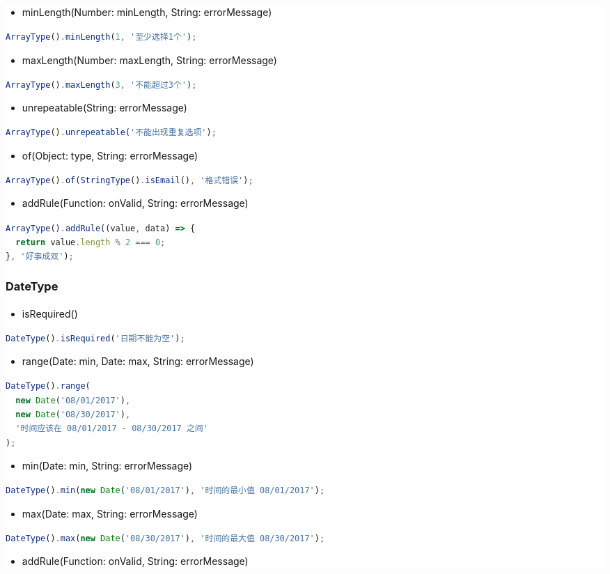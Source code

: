 - minLength(Number: minLength, String: errorMessage)

```js
ArrayType().minLength(1, '至少选择1个');
```

- maxLength(Number: maxLength, String: errorMessage)

```js
ArrayType().maxLength(3, '不能超过3个');
```

- unrepeatable(String: errorMessage)

```js
ArrayType().unrepeatable('不能出现重复选项');
```

- of(Object: type, String: errorMessage)

```js
ArrayType().of(StringType().isEmail(), '格式错误');
```

- addRule(Function: onValid, String: errorMessage)

```js
ArrayType().addRule((value, data) => {
  return value.length % 2 === 0;
}, '好事成双');
```

### DateType

- isRequired()

```js
DateType().isRequired('日期不能为空');
```

- range(Date: min, Date: max, String: errorMessage)

```js
DateType().range(
  new Date('08/01/2017'),
  new Date('08/30/2017'),
  '时间应该在 08/01/2017 - 08/30/2017 之间'
);
```

- min(Date: min, String: errorMessage)

```js
DateType().min(new Date('08/01/2017'), '时间的最小值 08/01/2017');
```

- max(Date: max, String: errorMessage)

```js
DateType().max(new Date('08/30/2017'), '时间的最大值 08/30/2017');
```

- addRule(Function: onValid, String: errorMessage)
